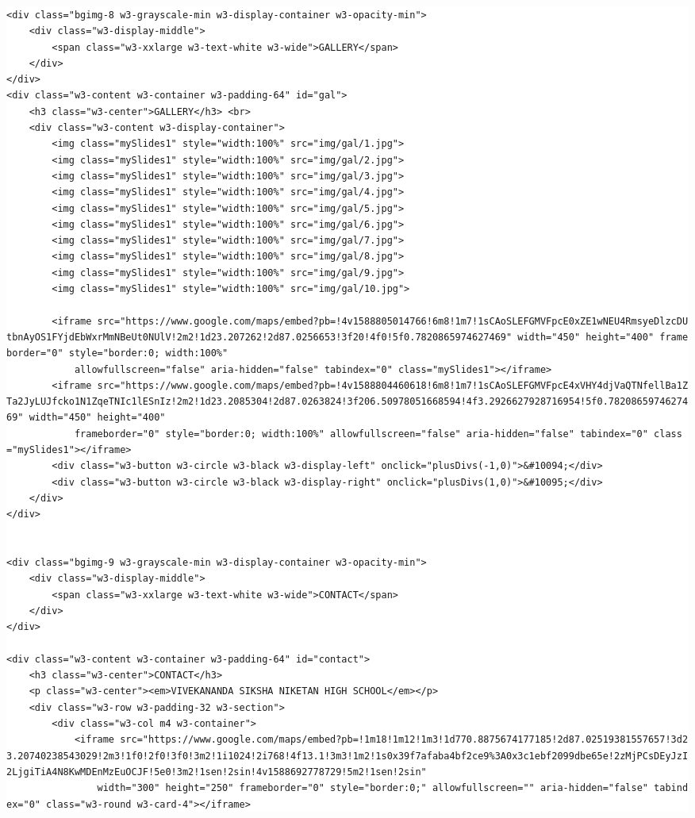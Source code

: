 
    <div class="bgimg-8 w3-grayscale-min w3-display-container w3-opacity-min">
        <div class="w3-display-middle">
            <span class="w3-xxlarge w3-text-white w3-wide">GALLERY</span>
        </div>
    </div>
    <div class="w3-content w3-container w3-padding-64" id="gal">
        <h3 class="w3-center">GALLERY</h3> <br>
        <div class="w3-content w3-display-container">
            <img class="mySlides1" style="width:100%" src="img/gal/1.jpg">
            <img class="mySlides1" style="width:100%" src="img/gal/2.jpg">
            <img class="mySlides1" style="width:100%" src="img/gal/3.jpg">
            <img class="mySlides1" style="width:100%" src="img/gal/4.jpg">
            <img class="mySlides1" style="width:100%" src="img/gal/5.jpg">
            <img class="mySlides1" style="width:100%" src="img/gal/6.jpg">
            <img class="mySlides1" style="width:100%" src="img/gal/7.jpg">
            <img class="mySlides1" style="width:100%" src="img/gal/8.jpg">
            <img class="mySlides1" style="width:100%" src="img/gal/9.jpg">
            <img class="mySlides1" style="width:100%" src="img/gal/10.jpg">

            <iframe src="https://www.google.com/maps/embed?pb=!4v1588805014766!6m8!1m7!1sCAoSLEFGMVFpcE0xZE1wNEU4RmsyeDlzcDUtbnAyOS1FYjdEbWxrMmNBeUt0NUlV!2m2!1d23.207262!2d87.0256653!3f20!4f0!5f0.7820865974627469" width="450" height="400" frameborder="0" style="border:0; width:100%"
                allowfullscreen="false" aria-hidden="false" tabindex="0" class="mySlides1"></iframe>
            <iframe src="https://www.google.com/maps/embed?pb=!4v1588804460618!6m8!1m7!1sCAoSLEFGMVFpcE4xVHY4djVaQTNfellBa1ZTa2JyLUJfcko1N1ZqeTNIc1lESnIz!2m2!1d23.2085304!2d87.0263824!3f206.50978051668594!4f3.2926627928716954!5f0.7820865974627469" width="450" height="400"
                frameborder="0" style="border:0; width:100%" allowfullscreen="false" aria-hidden="false" tabindex="0" class="mySlides1"></iframe>
            <div class="w3-button w3-circle w3-black w3-display-left" onclick="plusDivs(-1,0)">&#10094;</div>
            <div class="w3-button w3-circle w3-black w3-display-right" onclick="plusDivs(1,0)">&#10095;</div>
        </div>
    </div>


    <div class="bgimg-9 w3-grayscale-min w3-display-container w3-opacity-min">
        <div class="w3-display-middle">
            <span class="w3-xxlarge w3-text-white w3-wide">CONTACT</span>
        </div>
    </div>

    <div class="w3-content w3-container w3-padding-64" id="contact">
        <h3 class="w3-center">CONTACT</h3>
        <p class="w3-center"><em>VIVEKANANDA SIKSHA NIKETAN HIGH SCHOOL</em></p>
        <div class="w3-row w3-padding-32 w3-section">
            <div class="w3-col m4 w3-container">
                <iframe src="https://www.google.com/maps/embed?pb=!1m18!1m12!1m3!1d770.8875674177185!2d87.02519381557657!3d23.20740238543029!2m3!1f0!2f0!3f0!3m2!1i1024!2i768!4f13.1!3m3!1m2!1s0x39f7afaba4bf2ce9%3A0x3c1ebf2099dbe65e!2zMjPCsDEyJzI2LjgiTiA4N8KwMDEnMzEuOCJF!5e0!3m2!1sen!2sin!4v1588692778729!5m2!1sen!2sin"
                    width="300" height="250" frameborder="0" style="border:0;" allowfullscreen="" aria-hidden="false" tabindex="0" class="w3-round w3-card-4"></iframe>
